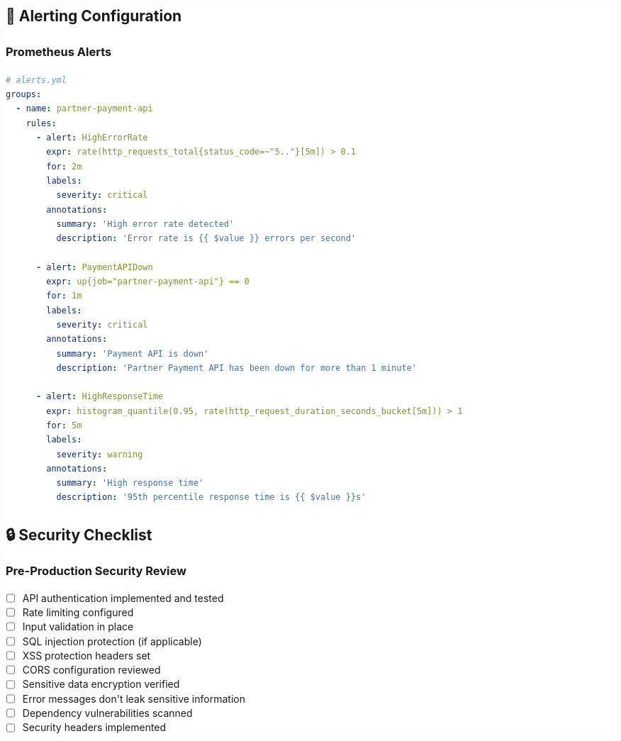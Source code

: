 ```yaml
```

## 🚨 Alerting Configuration

### Prometheus Alerts

```yaml
# alerts.yml
groups:
  - name: partner-payment-api
    rules:
      - alert: HighErrorRate
        expr: rate(http_requests_total{status_code=~"5.."}[5m]) > 0.1
        for: 2m
        labels:
          severity: critical
        annotations:
          summary: 'High error rate detected'
          description: 'Error rate is {{ $value }} errors per second'

      - alert: PaymentAPIDown
        expr: up{job="partner-payment-api"} == 0
        for: 1m
        labels:
          severity: critical
        annotations:
          summary: 'Payment API is down'
          description: 'Partner Payment API has been down for more than 1 minute'

      - alert: HighResponseTime
        expr: histogram_quantile(0.95, rate(http_request_duration_seconds_bucket[5m])) > 1
        for: 5m
        labels:
          severity: warning
        annotations:
          summary: 'High response time'
          description: '95th percentile response time is {{ $value }}s'
```

## 🔒 Security Checklist

### Pre-Production Security Review

- [ ] API authentication implemented and tested
- [ ] Rate limiting configured
- [ ] Input validation in place
- [ ] SQL injection protection (if applicable)
- [ ] XSS protection headers set
- [ ] CORS configuration reviewed
- [ ] Sensitive data encryption verified
- [ ] Error messages don't leak sensitive information
- [ ] Dependency vulnerabilities scanned
- [ ] Security headers implemented
